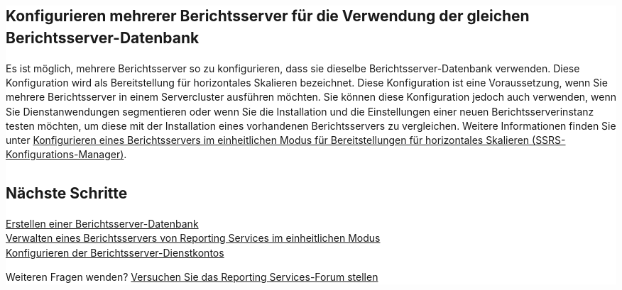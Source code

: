 ## <a name="configuring-multiple-reports-servers-to-use-the-same-report-server-database"></a>Konfigurieren mehrerer Berichtsserver für die Verwendung der gleichen Berichtsserver-Datenbank  
 Es ist möglich, mehrere Berichtsserver so zu konfigurieren, dass sie dieselbe Berichtsserver-Datenbank verwenden. Diese Konfiguration wird als Bereitstellung für horizontales Skalieren bezeichnet. Diese Konfiguration ist eine Voraussetzung, wenn Sie mehrere Berichtsserver in einem Servercluster ausführen möchten. Sie können diese Konfiguration jedoch auch verwenden, wenn Sie Dienstanwendungen segmentieren oder wenn Sie die Installation und die Einstellungen einer neuen Berichtsserverinstanz testen möchten, um diese mit der Installation eines vorhandenen Berichtsservers zu vergleichen. Weitere Informationen finden Sie unter [Konfigurieren eines Berichtsservers im einheitlichen Modus für Bereitstellungen für horizontales Skalieren &#40;SSRS-Konfigurations-Manager&#41;](../../reporting-services/install-windows/configure-a-native-mode-report-server-scale-out-deployment.md).  

## <a name="next-steps"></a>Nächste Schritte

[Erstellen einer Berichtsserver-Datenbank](../../reporting-services/install-windows/ssrs-report-server-create-a-report-server-database.md)   
[Verwalten eines Berichtsservers von Reporting Services im einheitlichen Modus](../../reporting-services/report-server/manage-a-reporting-services-native-mode-report-server.md)   
[Konfigurieren der Berichtsserver-Dienstkontos](../../reporting-services/install-windows/configure-the-report-server-service-account-ssrs-configuration-manager.md)

Weiteren Fragen wenden? [Versuchen Sie das Reporting Services-Forum stellen](http://go.microsoft.com/fwlink/?LinkId=620231)
